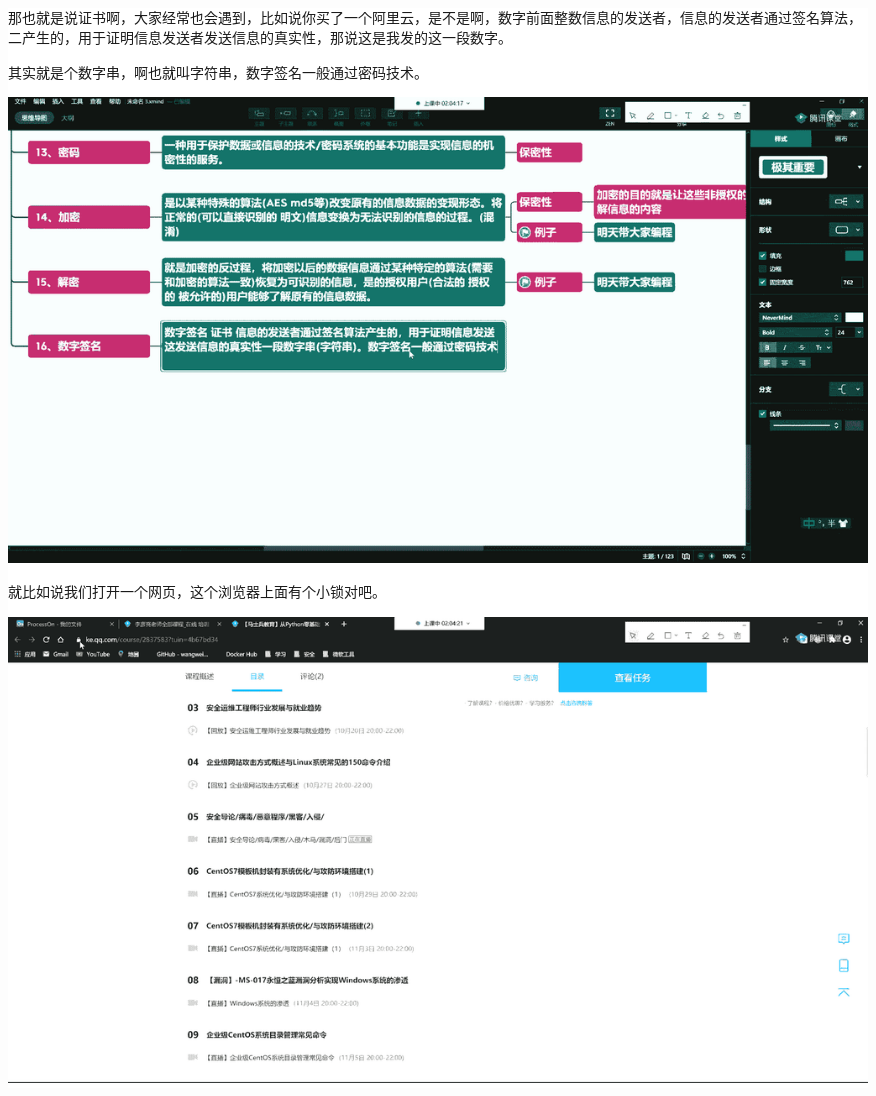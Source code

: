 那也就是说证书啊，大家经常也会遇到，比如说你买了一个阿里云，是不是啊，数字前面整数信息的发送者，信息的发送者通过签名算法，二产生的，用于证明信息发送者发送信息的真实性，那说这是我发的这一段数字。

其实就是个数字串，啊也就叫字符串，数字签名一般通过密码技术。

![](img/3b84b25bbd4d59cb06d70f10901e9fe2_13.png)

就比如说我们打开一个网页，这个浏览器上面有个小锁对吧。

![](img/3b84b25bbd4d59cb06d70f10901e9fe2_15.png)
